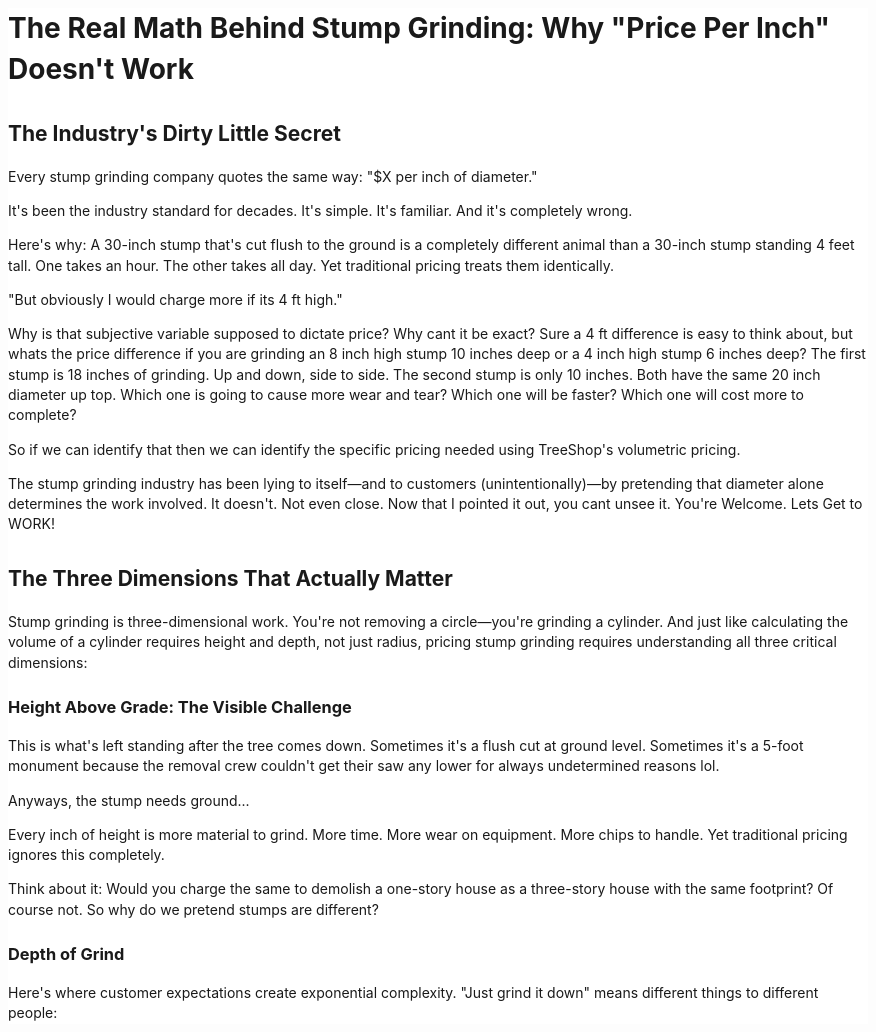 # The Real Math Behind Stump Grinding: Why "Price Per Inch" Doesn't Work

## The Industry's Dirty Little Secret

Every stump grinding company quotes the same way: "$X per inch of diameter."

It's been the industry standard for decades. It's simple. It's familiar. And it's completely wrong.

Here's why: A 30-inch stump that's cut flush to the ground is a completely different animal than a 30-inch stump standing 4 feet tall. One takes an hour. The other takes all day. Yet traditional pricing treats them identically.

"But obviously I would charge more if its 4 ft high."

Why is that subjective variable supposed to dictate price? Why cant it be exact? Sure a 4 ft difference is easy to think about, but whats the price difference if you are grinding an 8 inch high stump 10 inches deep or a 4 inch high stump 6 inches deep? The first stump is 18 inches of grinding. Up and down, side to side. The second stump is only 10 inches. Both have the same 20 inch diameter up top. Which one is going to cause more wear and tear?
Which one will be faster?
Which one will cost more to complete?

So if we can identify that then we can identify the specific pricing needed using TreeShop's volumetric pricing.

The stump grinding industry has been lying to itself—and to customers (unintentionally)—by pretending that diameter alone determines the work involved. It doesn't. Not even close. Now that I pointed it out, you cant unsee it. You're Welcome. Lets Get to WORK!

## The Three Dimensions That Actually Matter

Stump grinding is three-dimensional work. You're not removing a circle—you're grinding a cylinder. And just like calculating the volume of a cylinder requires height and depth, not just radius, pricing stump grinding requires understanding all three critical dimensions:

### Height Above Grade: The Visible Challenge

This is what's left standing after the tree comes down. Sometimes it's a flush cut at ground level. Sometimes it's a 5-foot monument because the removal crew couldn't get their saw any lower for always undetermined reasons lol.

Anyways, the stump needs ground...

Every inch of height is more material to grind. More time. More wear on equipment. More chips to handle. Yet traditional pricing ignores this completely.

Think about it: Would you charge the same to demolish a one-story house as a three-story house with the same footprint? Of course not. So why do we pretend stumps are different?

### Depth of Grind

Here's where customer expectations create exponential complexity. "Just grind it down" means different things to different people:

